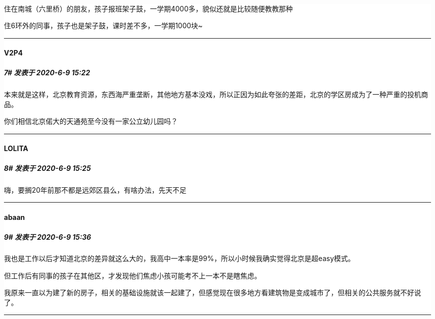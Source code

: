 


住在南城（六里桥）的朋友，孩子报班架子鼓，一学期4000多，貌似还就是比较随便教教那种


住6环外的同事，孩子也是架子鼓，课时差不多，一学期1000块~








*****

####  V2P4  
##### 7#       发表于 2020-6-9 15:22




本来就是这样，北京教育资源，东西海严重垄断，其他地方基本没戏，所以正因为如此夸张的差距，北京的学区房成为了一种严重的投机商品。


你们相信北京偌大的天通苑至今没有一家公立幼儿园吗？







*****

####  LOLITA  
##### 8#       发表于 2020-6-9 15:25




嗨，要搁20年前那不都是远郊区县么，有啥办法，先天不足







*****

####  abaan  
##### 9#       发表于 2020-6-9 15:36




我也是工作以后才知道北京的差异就这么大的，我高中一本率是99%，所以小时候我确实觉得北京是超easy模式。

但工作后有同事的孩子在其他区，才发现他们焦虑小孩可能考不上一本不是瞎焦虑。

我原来一直以为建了新的房子，相关的基础设施就该一起建了，但感觉现在很多地方看建筑物是变成城市了，但相关的公共服务就不好说了。







*****
